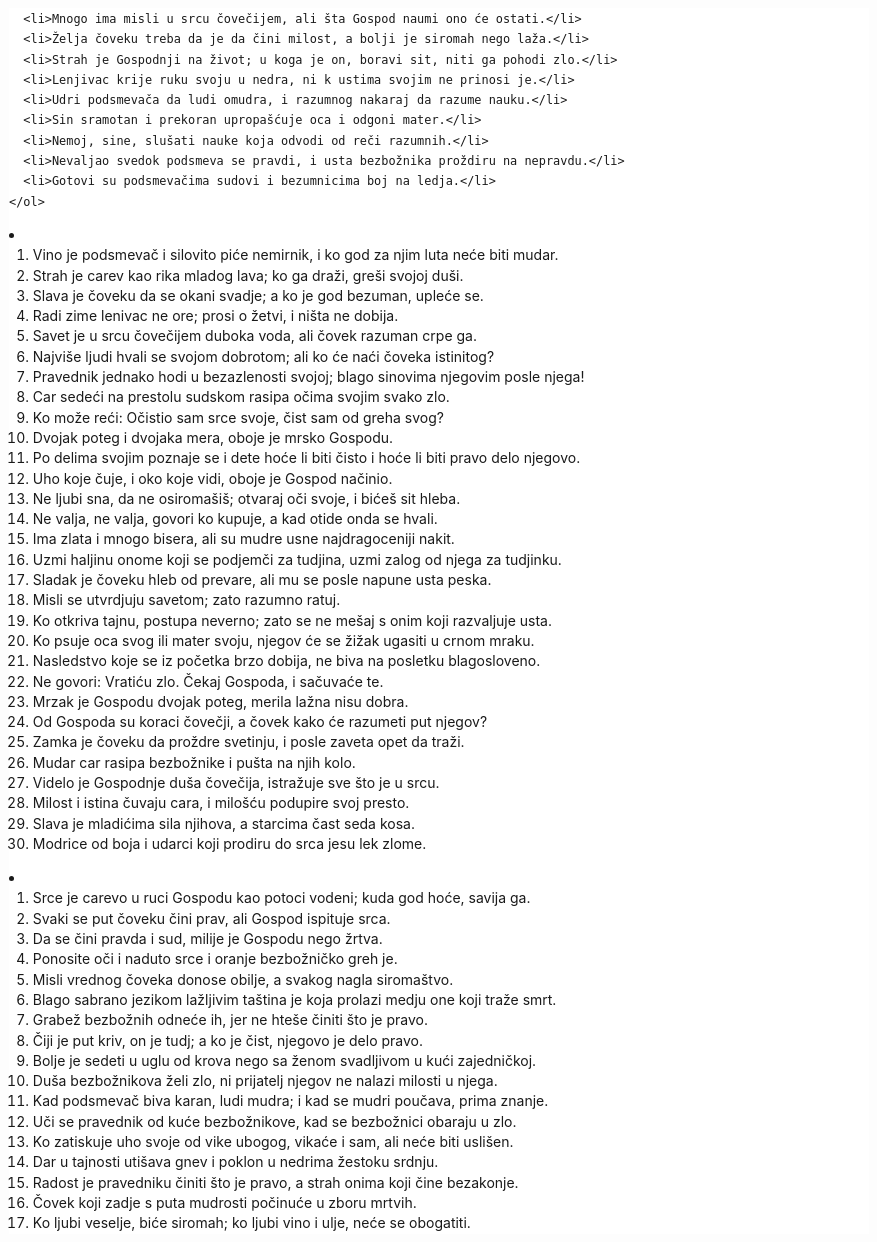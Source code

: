       <li>Mnogo ima misli u srcu čovečijem, ali šta Gospod naumi ono će ostati.</li>
      <li>Želja čoveku treba da je da čini milost, a bolji je siromah nego laža.</li>
      <li>Strah je Gospodnji na život; u koga je on, boravi sit, niti ga pohodi zlo.</li>
      <li>Lenjivac krije ruku svoju u nedra, ni k ustima svojim ne prinosi je.</li>
      <li>Udri podsmevača da ludi omudra, i razumnog nakaraj da razume nauku.</li>
      <li>Sin sramotan i prekoran upropašćuje oca i odgoni mater.</li>
      <li>Nemoj, sine, slušati nauke koja odvodi od reči razumnih.</li>
      <li>Nevaljao svedok podsmeva se pravdi, i usta bezbožnika proždiru na nepravdu.</li>
      <li>Gotovi su podsmevačima sudovi i bezumnicima boj na ledja.</li>
    </ol>
  </li>
  <li>
    <ol>
      <li>Vino je podsmevač i silovito piće nemirnik, i ko god za njim luta neće biti mudar.</li>
      <li>Strah je carev kao rika mladog lava; ko ga draži, greši svojoj duši.</li>
      <li>Slava je čoveku da se okani svadje; a ko je god bezuman, upleće se.</li>
      <li>Radi zime lenivac ne ore; prosi o žetvi, i ništa ne dobija.</li>
      <li>Savet je u srcu čovečijem duboka voda, ali čovek razuman crpe ga.</li>
      <li>Najviše ljudi hvali se svojom dobrotom; ali ko će naći čoveka istinitog?</li>
      <li>Pravednik jednako hodi u bezazlenosti svojoj; blago sinovima njegovim posle njega!</li>
      <li>Car sedeći na prestolu sudskom rasipa očima svojim svako zlo.</li>
      <li>Ko može reći: Očistio sam srce svoje, čist sam od greha svog?</li>
      <li>Dvojak poteg i dvojaka mera, oboje je mrsko Gospodu.</li>
      <li>Po delima svojim poznaje se i dete hoće li biti čisto i hoće li biti pravo delo njegovo.</li>
      <li>Uho koje čuje, i oko koje vidi, oboje je Gospod načinio.</li>
      <li>Ne ljubi sna, da ne osiromašiš; otvaraj oči svoje, i bićeš sit hleba.</li>
      <li>Ne valja, ne valja, govori ko kupuje, a kad otide onda se hvali.</li>
      <li>Ima zlata i mnogo bisera, ali su mudre usne najdragoceniji nakit.</li>
      <li>Uzmi haljinu onome koji se podjemči za tudjina, uzmi zalog od njega za tudjinku.</li>
      <li>Sladak je čoveku hleb od prevare, ali mu se posle napune usta peska.</li>
      <li>Misli se utvrdjuju savetom; zato razumno ratuj.</li>
      <li>Ko otkriva tajnu, postupa neverno; zato se ne mešaj s onim koji razvaljuje usta.</li>
      <li>Ko psuje oca svog ili mater svoju, njegov će se žižak ugasiti u crnom mraku.</li>
      <li>Nasledstvo koje se iz početka brzo dobija, ne biva na posletku blagosloveno.</li>
      <li>Ne govori: Vratiću zlo. Čekaj Gospoda, i sačuvaće te.</li>
      <li>Mrzak je Gospodu dvojak poteg, merila lažna nisu dobra.</li>
      <li>Od Gospoda su koraci čovečji, a čovek kako će razumeti put njegov?</li>
      <li>Zamka je čoveku da proždre svetinju, i posle zaveta opet da traži.</li>
      <li>Mudar car rasipa bezbožnike i pušta na njih kolo.</li>
      <li>Videlo je Gospodnje duša čovečija, istražuje sve što je u srcu.</li>
      <li>Milost i istina čuvaju cara, i milošću podupire svoj presto.</li>
      <li>Slava je mladićima sila njihova, a starcima čast seda kosa.</li>
      <li>Modrice od boja i udarci koji prodiru do srca jesu lek zlome.</li>
    </ol>
  </li>
  <li>
    <ol>
      <li>Srce je carevo u ruci Gospodu kao potoci vodeni; kuda god hoće, savija ga.</li>
      <li>Svaki se put čoveku čini prav, ali Gospod ispituje srca.</li>
      <li>Da se čini pravda i sud, milije je Gospodu nego žrtva.</li>
      <li>Ponosite oči i naduto srce i oranje bezbožničko greh je.</li>
      <li>Misli vrednog čoveka donose obilje, a svakog nagla siromaštvo.</li>
      <li>Blago sabrano jezikom lažljivim taština je koja prolazi medju one koji traže smrt.</li>
      <li>Grabež bezbožnih odneće ih, jer ne hteše činiti što je pravo.</li>
      <li>Čiji je put kriv, on je tudj; a ko je čist, njegovo je delo pravo.</li>
      <li>Bolje je sedeti u uglu od krova nego sa ženom svadljivom u kući zajedničkoj.</li>
      <li>Duša bezbožnikova želi zlo, ni prijatelj njegov ne nalazi milosti u njega.</li>
      <li>Kad podsmevač biva karan, ludi mudra; i kad se mudri poučava, prima znanje.</li>
      <li>Uči se pravednik od kuće bezbožnikove, kad se bezbožnici obaraju u zlo.</li>
      <li>Ko zatiskuje uho svoje od vike ubogog, vikaće i sam, ali neće biti uslišen.</li>
      <li>Dar u tajnosti utišava gnev i poklon u nedrima žestoku srdnju.</li>
      <li>Radost je pravedniku činiti što je pravo, a strah onima koji čine bezakonje.</li>
      <li>Čovek koji zadje s puta mudrosti počinuće u zboru mrtvih.</li>
      <li>Ko ljubi veselje, biće siromah; ko ljubi vino i ulje, neće se obogatiti.</li>